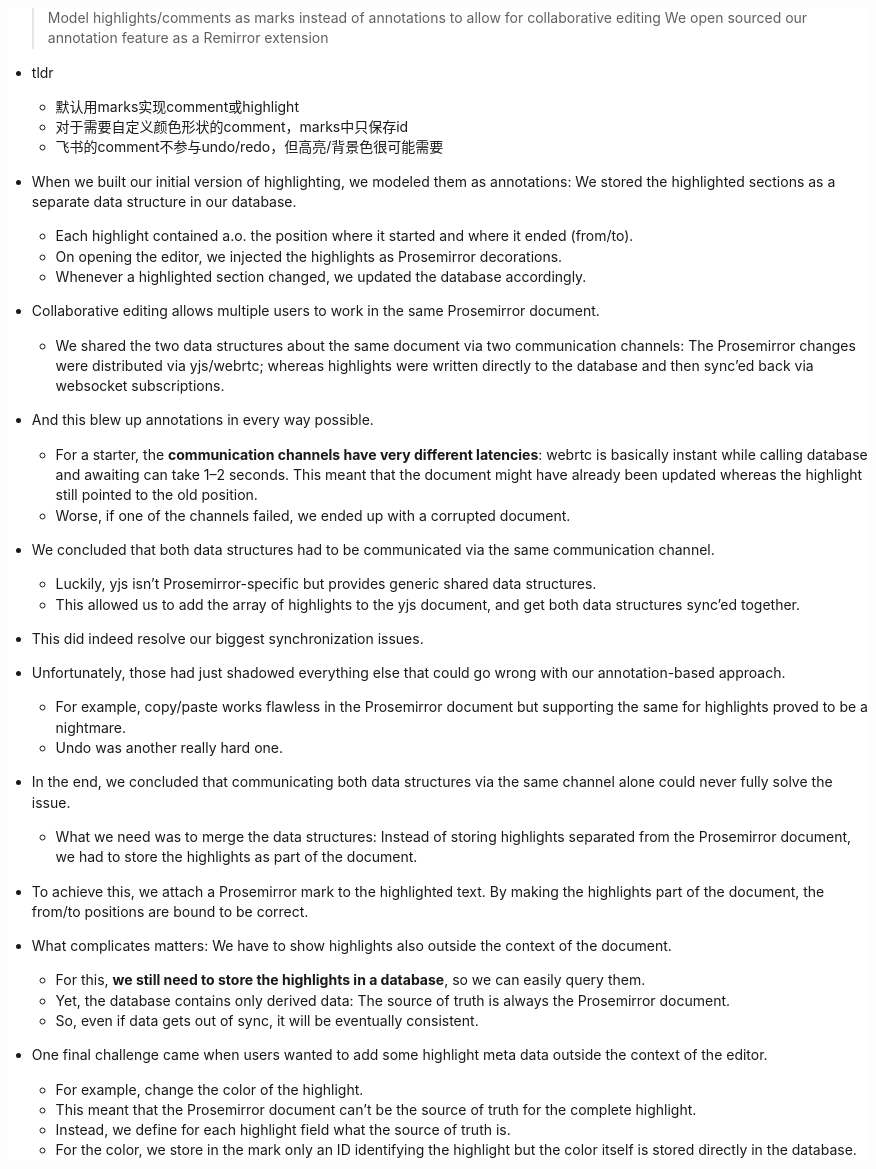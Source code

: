 > Model highlights/comments as marks instead of annotations to allow for collaborative editing
> We open sourced our annotation feature as a Remirror extension

- tldr
  - 默认用marks实现comment或highlight
  - 对于需要自定义颜色形状的comment，marks中只保存id
  - 飞书的comment不参与undo/redo，但高亮/背景色很可能需要

- When we built our initial version of highlighting, we modeled them as annotations: We stored the highlighted sections as a separate data structure in our database. 
  - Each highlight contained a.o. the position where it started and where it ended (from/to). 
  - On opening the editor, we injected the highlights as Prosemirror decorations. 
  - Whenever a highlighted section changed, we updated the database accordingly.
- Collaborative editing allows multiple users to work in the same Prosemirror document. 
  - We shared the two data structures about the same document via two communication channels: The Prosemirror changes were distributed via yjs/webrtc; whereas highlights were written directly to the database and then sync’ed back via websocket subscriptions.
- And this blew up annotations in every way possible.
  - For a starter, the **communication channels have very different latencies**: webrtc is basically instant while calling database and awaiting can take 1–2 seconds. This meant that the document might have already been updated whereas the highlight still pointed to the old position. 
  - Worse, if one of the channels failed, we ended up with a corrupted document.

- We concluded that both data structures had to be communicated via the same communication channel. 
  - Luckily, yjs isn’t Prosemirror-specific but provides generic shared data structures.
  - This allowed us to add the array of highlights to the yjs document, and get both data structures sync’ed together.

- This did indeed resolve our biggest synchronization issues. 
- Unfortunately, those had just shadowed everything else that could go wrong with our annotation-based approach. 
  - For example, copy/paste works flawless in the Prosemirror document but supporting the same for highlights proved to be a nightmare. 
  - Undo was another really hard one.

- In the end, we concluded that communicating both data structures via the same channel alone could never fully solve the issue. 
  - What we need was to merge the data structures: Instead of storing highlights separated from the Prosemirror document, we had to store the highlights as part of the document.
- To achieve this, we attach a Prosemirror mark to the highlighted text. By making the highlights part of the document, the from/to positions are bound to be correct.

- What complicates matters: We have to show highlights also outside the context of the document. 
  - For this, **we still need to store the highlights in a database**, so we can easily query them. 
  - Yet, the database contains only derived data: The source of truth is always the Prosemirror document. 
  - So, even if data gets out of sync, it will be eventually consistent.

- One final challenge came when users wanted to add some highlight meta data outside the context of the editor. 
  - For example, change the color of the highlight. 
  - This meant that the Prosemirror document can’t be the source of truth for the complete highlight. 
  - Instead, we define for each highlight field what the source of truth is. 
  - For the color, we store in the mark only an ID identifying the highlight but the color itself is stored directly in the database.
